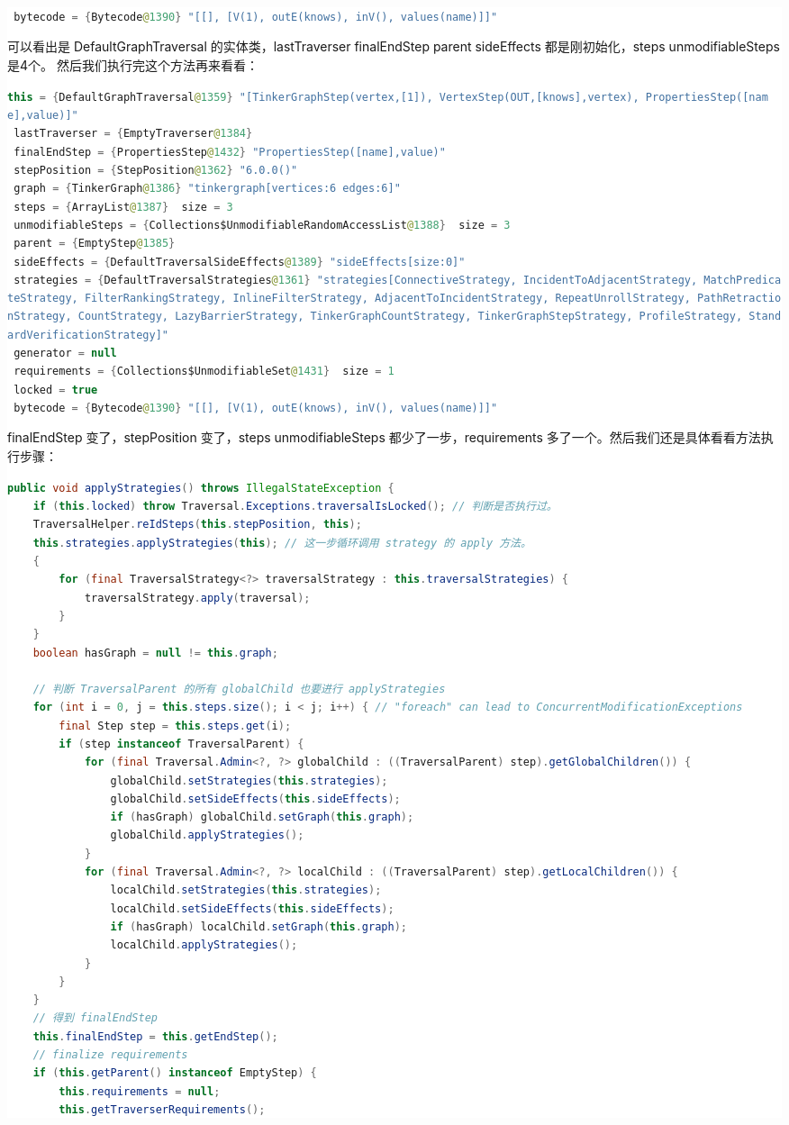 ```java
 bytecode = {Bytecode@1390} "[[], [V(1), outE(knows), inV(), values(name)]]"
```
可以看出是 DefaultGraphTraversal 的实体类，lastTraverser finalEndStep parent sideEffects 都是刚初始化，steps unmodifiableSteps 是4个。 然后我们执行完这个方法再来看看：
```java
this = {DefaultGraphTraversal@1359} "[TinkerGraphStep(vertex,[1]), VertexStep(OUT,[knows],vertex), PropertiesStep([name],value)]"
 lastTraverser = {EmptyTraverser@1384} 
 finalEndStep = {PropertiesStep@1432} "PropertiesStep([name],value)"
 stepPosition = {StepPosition@1362} "6.0.0()"
 graph = {TinkerGraph@1386} "tinkergraph[vertices:6 edges:6]"
 steps = {ArrayList@1387}  size = 3
 unmodifiableSteps = {Collections$UnmodifiableRandomAccessList@1388}  size = 3
 parent = {EmptyStep@1385} 
 sideEffects = {DefaultTraversalSideEffects@1389} "sideEffects[size:0]"
 strategies = {DefaultTraversalStrategies@1361} "strategies[ConnectiveStrategy, IncidentToAdjacentStrategy, MatchPredicateStrategy, FilterRankingStrategy, InlineFilterStrategy, AdjacentToIncidentStrategy, RepeatUnrollStrategy, PathRetractionStrategy, CountStrategy, LazyBarrierStrategy, TinkerGraphCountStrategy, TinkerGraphStepStrategy, ProfileStrategy, StandardVerificationStrategy]"
 generator = null
 requirements = {Collections$UnmodifiableSet@1431}  size = 1
 locked = true
 bytecode = {Bytecode@1390} "[[], [V(1), outE(knows), inV(), values(name)]]"
```
finalEndStep 变了，stepPosition 变了，steps unmodifiableSteps 都少了一步，requirements 多了一个。然后我们还是具体看看方法执行步骤：
```java
public void applyStrategies() throws IllegalStateException {
    if (this.locked) throw Traversal.Exceptions.traversalIsLocked(); // 判断是否执行过。
    TraversalHelper.reIdSteps(this.stepPosition, this);
    this.strategies.applyStrategies(this); // 这一步循环调用 strategy 的 apply 方法。
    {
        for (final TraversalStrategy<?> traversalStrategy : this.traversalStrategies) {
            traversalStrategy.apply(traversal);
        }
    }
    boolean hasGraph = null != this.graph;

    // 判断 TraversalParent 的所有 globalChild 也要进行 applyStrategies
    for (int i = 0, j = this.steps.size(); i < j; i++) { // "foreach" can lead to ConcurrentModificationExceptions
        final Step step = this.steps.get(i);
        if (step instanceof TraversalParent) {
            for (final Traversal.Admin<?, ?> globalChild : ((TraversalParent) step).getGlobalChildren()) {
                globalChild.setStrategies(this.strategies);
                globalChild.setSideEffects(this.sideEffects);
                if (hasGraph) globalChild.setGraph(this.graph);
                globalChild.applyStrategies();
            }
            for (final Traversal.Admin<?, ?> localChild : ((TraversalParent) step).getLocalChildren()) {
                localChild.setStrategies(this.strategies);
                localChild.setSideEffects(this.sideEffects);
                if (hasGraph) localChild.setGraph(this.graph);
                localChild.applyStrategies();
            }
        }
    }
    // 得到 finalEndStep 
    this.finalEndStep = this.getEndStep();
    // finalize requirements
    if (this.getParent() instanceof EmptyStep) {
        this.requirements = null;
        this.getTraverserRequirements();
```